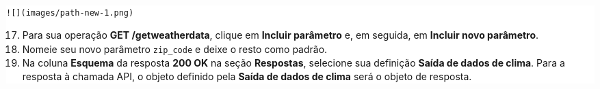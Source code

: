 	![](images/path-new-1.png)
17. Para sua operação **GET /getweatherdata**, clique em **Incluir parâmetro** e, em seguida, em **Incluir novo parâmetro**.
18. Nomeie seu novo parâmetro `zip_code` e deixe o resto como padrão.
19. Na coluna **Esquema** da resposta **200 OK** na seção **Respostas**, selecione sua definição **Saída de dados de clima**. Para a resposta à chamada API, o objeto definido pela **Saída de dados de clima** será o objeto de resposta.